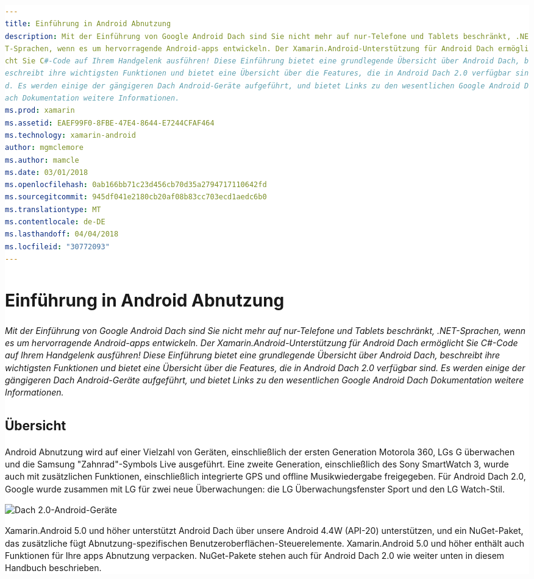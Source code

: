 ```yaml
---
title: Einführung in Android Abnutzung
description: Mit der Einführung von Google Android Dach sind Sie nicht mehr auf nur-Telefone und Tablets beschränkt, .NET-Sprachen, wenn es um hervorragende Android-apps entwickeln. Der Xamarin.Android-Unterstützung für Android Dach ermöglicht Sie C#-Code auf Ihrem Handgelenk ausführen! Diese Einführung bietet eine grundlegende Übersicht über Android Dach, beschreibt ihre wichtigsten Funktionen und bietet eine Übersicht über die Features, die in Android Dach 2.0 verfügbar sind. Es werden einige der gängigeren Dach Android-Geräte aufgeführt, und bietet Links zu den wesentlichen Google Android Dach Dokumentation weitere Informationen.
ms.prod: xamarin
ms.assetid: EAEF99F0-8FBE-47E4-8644-E7244CFAF464
ms.technology: xamarin-android
author: mgmclemore
ms.author: mamcle
ms.date: 03/01/2018
ms.openlocfilehash: 0ab166bb71c23d456cb70d35a2794717110642fd
ms.sourcegitcommit: 945df041e2180cb20af08b83cc703ecd1aedc6b0
ms.translationtype: MT
ms.contentlocale: de-DE
ms.lasthandoff: 04/04/2018
ms.locfileid: "30772093"
---
```

# <a name="introduction-to-android-wear"></a>Einführung in Android Abnutzung

_Mit der Einführung von Google Android Dach sind Sie nicht mehr auf nur-Telefone und Tablets beschränkt, .NET-Sprachen, wenn es um hervorragende Android-apps entwickeln. Der Xamarin.Android-Unterstützung für Android Dach ermöglicht Sie C#-Code auf Ihrem Handgelenk ausführen! Diese Einführung bietet eine grundlegende Übersicht über Android Dach, beschreibt ihre wichtigsten Funktionen und bietet eine Übersicht über die Features, die in Android Dach 2.0 verfügbar sind. Es werden einige der gängigeren Dach Android-Geräte aufgeführt, und bietet Links zu den wesentlichen Google Android Dach Dokumentation weitere Informationen._


## <a name="overview"></a>Übersicht

Android Abnutzung wird auf einer Vielzahl von Geräten, einschließlich der ersten Generation Motorola 360, LGs G überwachen und die Samsung "Zahnrad"-Symbols Live ausgeführt. Eine zweite Generation, einschließlich des Sony SmartWatch 3, wurde auch mit zusätzlichen Funktionen, einschließlich integrierte GPS und offline Musikwiedergabe freigegeben. Für Android Dach 2.0, Google wurde zusammen mit LG für zwei neue Überwachungen: die LG Überwachungsfenster Sport und den LG Watch-Stil.

![Dach 2.0-Android-Geräte](intro-to-wear-images/hero-image.png "Beispiel Android Dach 2.0-Geräte")

Xamarin.Android 5.0 und höher unterstützt Android Dach über unsere Android 4.4W (API-20) unterstützen, und ein NuGet-Paket, das zusätzliche fügt Abnutzung-spezifischen Benutzeroberflächen-Steuerelemente. Xamarin.Android 5.0 und höher enthält auch Funktionen für Ihre apps Abnutzung verpacken. NuGet-Pakete stehen auch für Android Dach 2.0 wie weiter unten in diesem Handbuch beschrieben.
